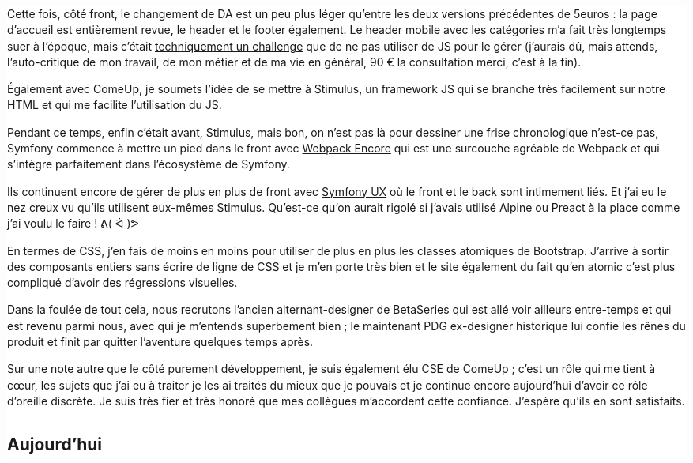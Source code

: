 
Cette fois, côté front, le changement de DA est un peu plus léger qu’entre les deux versions précédentes de 5euros : la page d’accueil est entièrement revue, le header et le footer également. Le header mobile avec les catégories m’a fait très longtemps suer à l’époque, mais c’était [techniquement un challenge](https://x.com/IAmNotCyril/status/1539596946628923395) que de ne pas utiliser de JS pour le gérer (j’aurais dû, mais attends, l’auto-critique de mon travail, de mon métier et de ma vie en général, 90 € la consultation merci, c’est à la fin).

Également avec ComeUp, je soumets l’idée de se mettre à Stimulus, un framework JS qui se branche très facilement sur notre HTML et qui me facilite l’utilisation du JS.

Pendant ce temps, enfin c’était avant, Stimulus, mais bon, on n’est pas là pour dessiner une frise chronologique n’est-ce pas, Symfony commence à mettre un pied dans le front avec [Webpack Encore](https://github.com/symfony/webpack-encore-bundle) qui est une surcouche agréable de Webpack et qui s’intègre parfaitement dans l’écosystème de Symfony.

Ils continuent encore de gérer de plus en plus de front avec [Symfony UX](https://ux.symfony.com/) où le front et le back sont intimement liés. Et j’ai eu le nez creux vu qu’ils utilisent eux-mêmes Stimulus. Qu’est-ce qu’on aurait rigolé si j’avais utilisé Alpine ou Preact à la place comme j’ai voulu le faire ! ᕕ( ᐛ )ᕗ

En termes de CSS, j’en fais de moins en moins pour utiliser de plus en plus les classes atomiques de Bootstrap. J’arrive à sortir des composants entiers sans écrire de ligne de CSS et je m’en porte très bien et le site également du fait qu’en atomic c’est plus compliqué d’avoir des régressions visuelles.

Dans la foulée de tout cela, nous recrutons l’ancien alternant-designer de BetaSeries qui est allé voir ailleurs entre-temps et qui est revenu parmi nous, avec qui je m’entends superbement bien ; le maintenant PDG ex-designer historique lui confie les rênes du produit et finit par quitter l’aventure quelques temps après.

Sur une note autre que le côté purement développement, je suis également élu CSE de ComeUp ; c’est un rôle qui me tient à cœur, les sujets que j’ai eu à traiter je les ai traités du mieux que je pouvais et je continue encore aujourd’hui d’avoir ce rôle d’oreille discrète. Je suis très fier et très honoré que mes collègues m’accordent cette confiance. J’espère qu’ils en sont satisfaits.

## Aujourd’hui

<div class="photo">